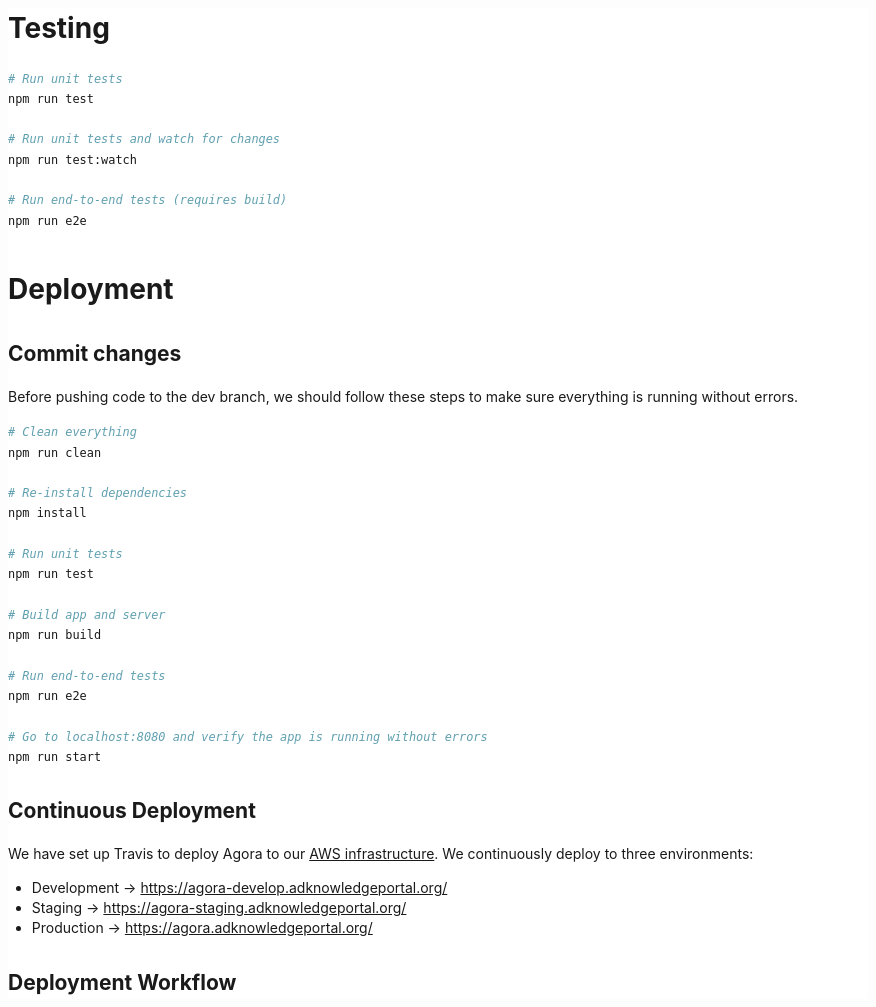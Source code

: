 # Testing

```bash
# Run unit tests
npm run test

# Run unit tests and watch for changes
npm run test:watch

# Run end-to-end tests (requires build)
npm run e2e
```

# Deployment

## Commit changes

Before pushing code to the dev branch, we should follow these steps to make sure everything is running without errors.

```bash
# Clean everything
npm run clean

# Re-install dependencies
npm install

# Run unit tests
npm run test

# Build app and server
npm run build

# Run end-to-end tests
npm run e2e

# Go to localhost:8080 and verify the app is running without errors
npm run start
```

## Continuous Deployment

We have set up Travis to deploy Agora to our [AWS infrastructure](https://github.com/Sage-Bionetworks/agora2-infra).
We continuously deploy to three environments:

- Development -> https://agora-develop.adknowledgeportal.org/
- Staging -> https://agora-staging.adknowledgeportal.org/
- Production -> https://agora.adknowledgeportal.org/

## Deployment Workflow
